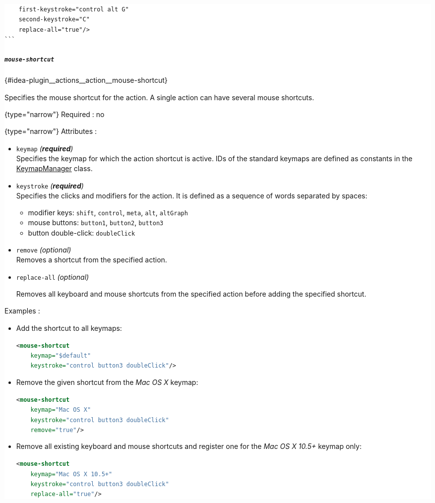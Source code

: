         first-keystroke="control alt G"
        second-keystroke="C"
        replace-all="true"/>
    ```

##### `mouse-shortcut`
{#idea-plugin__actions__action__mouse-shortcut}

Specifies the mouse shortcut for the action.
A single action can have several mouse shortcuts.

{type="narrow"}
Required
: no


{type="narrow"}
Attributes
:
- `keymap` _(**required**)_<br/>
  Specifies the keymap for which the action shortcut is active.
  IDs of the standard keymaps are defined as constants in the
  [KeymapManager](%gh-ic%/platform/platform-api/src/com/intellij/openapi/keymap/KeymapManager.java)
  class.
- `keystroke` _(**required**)_<br/>
  Specifies the clicks and modifiers for the action.
  It is defined as a sequence of words separated by spaces:
    - modifier keys: `shift`, `control`, `meta`, `alt`, `altGraph`
    - mouse buttons: `button1`, `button2`, `button3`
    - button double-click: `doubleClick`
- `remove` _(optional)_<br/>
  Removes a shortcut from the specified action.
- `replace-all` _(optional)_<br/>

    Removes all keyboard and mouse shortcuts from the specified action before adding
    the specified shortcut.

Examples
:
- Add the shortcut to all keymaps:
    ```xml
    <mouse-shortcut
        keymap="$default"
        keystroke="control button3 doubleClick"/>
    ```
- Remove the given shortcut from the _Mac OS X_ keymap:
    ```xml
    <mouse-shortcut
        keymap="Mac OS X"
        keystroke="control button3 doubleClick"
        remove="true"/>
    ```
- Remove all existing keyboard and mouse shortcuts and register one for the _Mac OS X 10.5+_ keymap only:
    ```xml
    <mouse-shortcut
        keymap="Mac OS X 10.5+"
        keystroke="control button3 doubleClick"
        replace-all="true"/>
    ```
